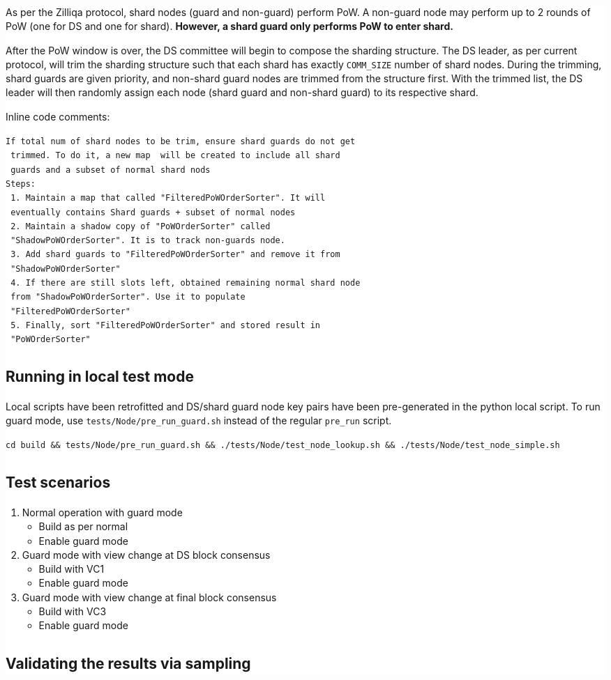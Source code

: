 As per the Zilliqa protocol, shard nodes (guard and non-guard) perform PoW. A non-guard node may perform up to 2 rounds of PoW (one for DS and one for shard). **However, a shard guard only performs PoW to enter shard.**

After the PoW window is over, the DS committee will begin to compose the sharding structure. The DS leader, as per current protocol, will trim the sharding structure such that each shard has exactly `COMM_SIZE` number of shard nodes. During the trimming, shard guards are given priority, and non-shard guard nodes are trimmed from the structure first. With the trimmed list, the DS leader will then randomly assign each node (shard guard and non-shard guard) to its respective shard.

Inline code comments:

```console
If total num of shard nodes to be trim, ensure shard guards do not get
 trimmed. To do it, a new map  will be created to include all shard
 guards and a subset of normal shard nods
Steps:
 1. Maintain a map that called "FilteredPoWOrderSorter". It will
 eventually contains Shard guards + subset of normal nodes
 2. Maintain a shadow copy of "PoWOrderSorter" called
 "ShadowPoWOrderSorter". It is to track non-guards node.
 3. Add shard guards to "FilteredPoWOrderSorter" and remove it from
 "ShadowPoWOrderSorter"
 4. If there are still slots left, obtained remaining normal shard node
 from "ShadowPoWOrderSorter". Use it to populate
 "FilteredPoWOrderSorter"
 5. Finally, sort "FilteredPoWOrderSorter" and stored result in
 "PoWOrderSorter"
```

## Running in local test mode

Local scripts have been retrofitted and DS/shard guard node key pairs have been pre-generated in the python local script. To run guard mode, use `tests/Node/pre_run_guard.sh` instead of the regular `pre_run` script.

```console
cd build && tests/Node/pre_run_guard.sh && ./tests/Node/test_node_lookup.sh && ./tests/Node/test_node_simple.sh
```

## Test scenarios

1. Normal operation with guard mode
   - Build as per normal
   - Enable guard mode
1. Guard mode with view change at DS block consensus
   - Build with VC1
   - Enable guard mode
1. Guard mode with view change at final block consensus
   - Build with VC3
   - Enable guard mode

## Validating the results via sampling
